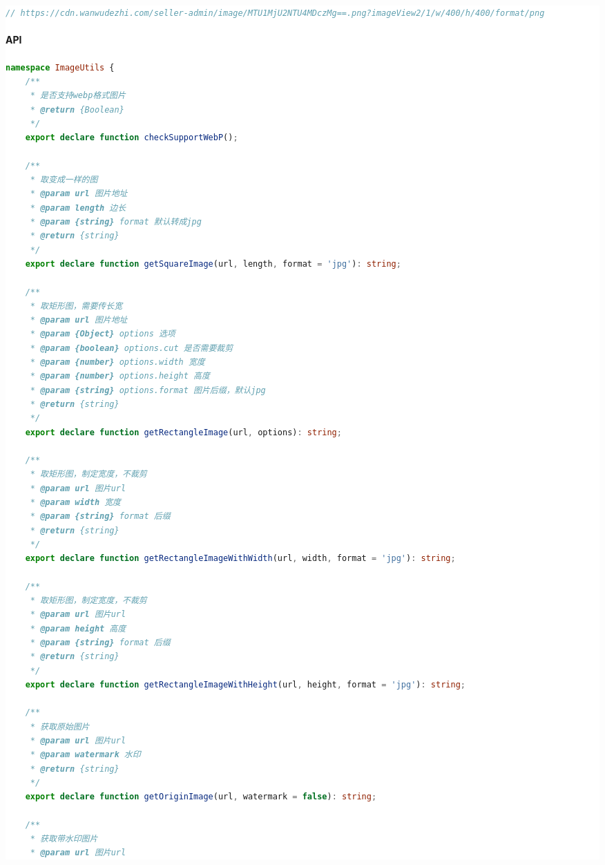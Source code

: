 ```js
// https://cdn.wanwudezhi.com/seller-admin/image/MTU1MjU2NTU4MDczMg==.png?imageView2/1/w/400/h/400/format/png
```

#### API

```typescript
namespace ImageUtils {
    /**
     * 是否支持webp格式图片
     * @return {Boolean}
     */
    export declare function checkSupportWebP();

    /**
     * 取变成一样的图
     * @param url 图片地址
     * @param length 边长
     * @param {string} format 默认转成jpg
     * @return {string}
     */
    export declare function getSquareImage(url, length, format = 'jpg'): string;

    /**
     * 取矩形图，需要传长宽
     * @param url 图片地址
     * @param {Object} options 选项
     * @param {boolean} options.cut 是否需要裁剪
     * @param {number} options.width 宽度
     * @param {number} options.height 高度
     * @param {string} options.format 图片后缀，默认jpg
     * @return {string}
     */
    export declare function getRectangleImage(url, options): string;

    /**
     * 取矩形图，制定宽度，不裁剪
     * @param url 图片url
     * @param width 宽度
     * @param {string} format 后缀
     * @return {string}
     */
    export declare function getRectangleImageWithWidth(url, width, format = 'jpg'): string;

    /**
     * 取矩形图，制定宽度，不裁剪
     * @param url 图片url
     * @param height 高度
     * @param {string} format 后缀
     * @return {string}
     */
    export declare function getRectangleImageWithHeight(url, height, format = 'jpg'): string;

    /**
     * 获取原始图片
     * @param url 图片url
     * @param watermark 水印
     * @return {string}
     */
    export declare function getOriginImage(url, watermark = false): string;

    /**
     * 获取带水印图片
     * @param url 图片url
```